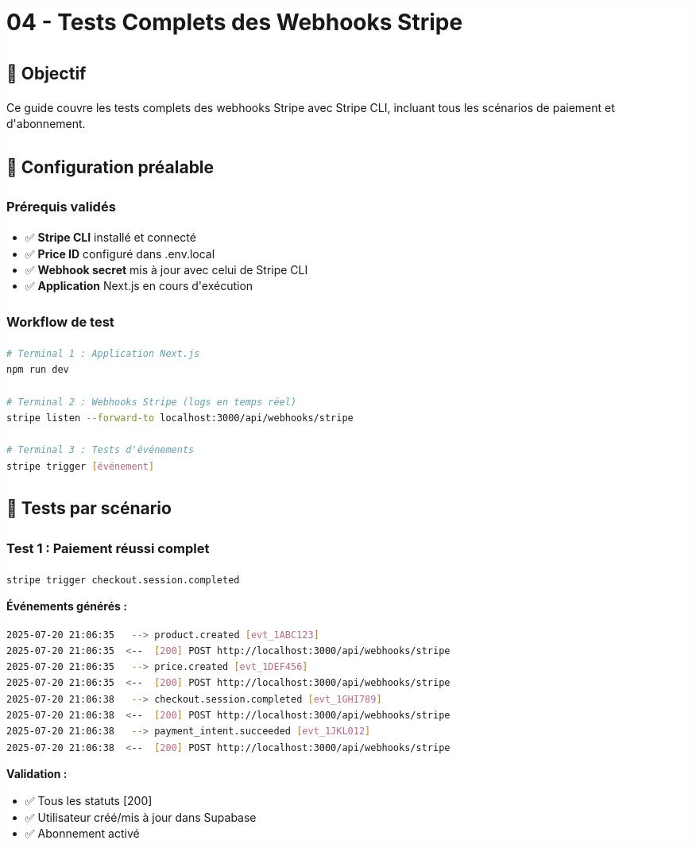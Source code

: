 # 04 - Tests Complets des Webhooks Stripe

## 🎯 Objectif

Ce guide couvre les tests complets des webhooks Stripe avec Stripe CLI, incluant tous les scénarios de paiement et d'abonnement.

## 🚀 Configuration préalable

### Prérequis validés

- ✅ **Stripe CLI** installé et connecté
- ✅ **Price ID** configuré dans .env.local
- ✅ **Webhook secret** mis à jour avec celui de Stripe CLI
- ✅ **Application** Next.js en cours d'exécution

### Workflow de test

```bash
# Terminal 1 : Application Next.js
npm run dev

# Terminal 2 : Webhooks Stripe (logs en temps réel)
stripe listen --forward-to localhost:3000/api/webhooks/stripe

# Terminal 3 : Tests d'événements
stripe trigger [événement]
```

## 🧪 Tests par scénario

### Test 1 : Paiement réussi complet

```bash
stripe trigger checkout.session.completed
```

**Événements générés :**
```bash
2025-07-20 21:06:35   --> product.created [evt_1ABC123]
2025-07-20 21:06:35  <--  [200] POST http://localhost:3000/api/webhooks/stripe
2025-07-20 21:06:35   --> price.created [evt_1DEF456]
2025-07-20 21:06:35  <--  [200] POST http://localhost:3000/api/webhooks/stripe
2025-07-20 21:06:38   --> checkout.session.completed [evt_1GHI789]
2025-07-20 21:06:38  <--  [200] POST http://localhost:3000/api/webhooks/stripe
2025-07-20 21:06:38   --> payment_intent.succeeded [evt_1JKL012]
2025-07-20 21:06:38  <--  [200] POST http://localhost:3000/api/webhooks/stripe
```

**Validation :**
- ✅ Tous les statuts [200]
- ✅ Utilisateur créé/mis à jour dans Supabase
- ✅ Abonnement activé
